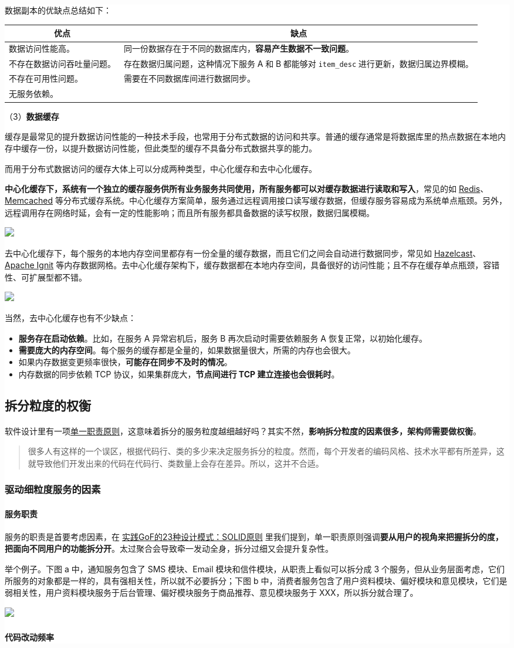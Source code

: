 数据副本的优缺点总结如下：

| 优点                       | 缺点                                                         |
| -------------------------- | ------------------------------------------------------------ |
| 数据访问性能高。           | 同一份数据存在于不同的数据库内，**容易产生数据不一致问题**。 |
| 不存在数据访问吞吐量问题。 | 存在数据归属问题，这种情况下服务 A 和  B 都能够对 `item_desc` 进行更新，数据归属边界模糊。 |
| 不存在可用性问题。         | 需要在不同数据库间进行数据同步。                             |
| 无服务依赖。               |                                                              |

（3）**数据缓存**

缓存是最常见的提升数据访问性能的一种技术手段，也常用于分布式数据的访问和共享。普通的缓存通常是将数据库里的热点数据在本地内存中缓存一份，以提升数据访问性能，但此类型的缓存不具备分布式数据共享的能力。

而用于分布式数据访问的缓存大体上可以分成两种类型，中心化缓存和去中心化缓存。

**中心化缓存下，系统有一个独立的缓存服务供所有业务服务共同使用，所有服务都可以对缓存数据进行读取和写入**，常见的如 [Redis](https://redis.io)、[Memcached](https://memcached.org) 等分布式缓存系统。中心化缓存方案简单，服务通过远程调用接口读写缓存数据，但缓存服务容易成为系统单点瓶颈。另外，远程调用存在网络时延，会有一定的性能影响；而且所有服务都具备数据的读写权限，数据归属模糊。

![](http://yrunz-1300638001.cos.ap-guangzhou.myqcloud.com/2024-06-14-221741.png)

去中心化缓存下，每个服务的本地内存空间里都存有一份全量的缓存数据，而且它们之间会自动进行数据同步，常见如 [Hazelcast](https://hazelcast.com/)、[Apache Ignit](https://ignite.apache.org/) 等内存数据网格。去中心化缓存架构下，缓存数据都在本地内存空间，具备很好的访问性能；且不存在缓存单点瓶颈，容错性、可扩展型都不错。

![](http://yrunz-1300638001.cos.ap-guangzhou.myqcloud.com/2024-06-15-150459.png)

当然，去中心化缓存也有不少缺点：

- **服务存在启动依赖**。比如，在服务 A 异常宕机后，服务 B 再次启动时需要依赖服务 A 恢复正常，以初始化缓存。
- **需要庞大的内存空间**。每个服务的缓存都是全量的，如果数据量很大，所需的内存也会很大。
- 如果内存数据变更频率很快，**可能存在同步不及时的情况**。
- 内存数据的同步依赖 TCP 协议，如果集群庞大，**节点间进行 TCP 建立连接也会很耗时**。

## 拆分粒度的权衡

软件设计里有一项[单一职责原则](https://mp.weixin.qq.com/s/s3aD4mK2Aw4v99tbCIe9HA)，这意味着拆分的服务粒度越细越好吗？其实不然，**影响拆分粒度的因素很多，架构师需要做权衡**。

> 很多人有这样的一个误区，根据代码行、类的多少来决定服务拆分的粒度。然而，每个开发者的编码风格、技术水平都有所差异，这就导致他们开发出来的代码在代码行、类数量上会存在差异。所以，这并不合适。

### 驱动细粒度服务的因素

#### 服务职责

服务的职责是首要考虑因素，在 [实践GoF的23种设计模式：SOLID原则](https://mp.weixin.qq.com/s/s3aD4mK2Aw4v99tbCIe9HA) 里我们提到，单一职责原则强调**要从用户的视角来把握拆分的度，把面向不同用户的功能拆分开**。太过聚合会导致牵一发动全身，拆分过细又会提升复杂性。

举个例子。下图 a 中，通知服务包含了 SMS 模块、Email 模块和信件模块，从职责上看似可以拆分成 3 个服务，但从业务层面考虑，它们所服务的对象都是一样的，具有强相关性，所以就不必要拆分；下图 b 中，消费者服务包含了用户资料模块、偏好模块和意见模块，它们是弱相关性，用户资料模块服务于后台管理、偏好模块服务于商品推荐、意见模块服务于 XXX，所以拆分就合理了。

![](http://yrunz-1300638001.cos.ap-guangzhou.myqcloud.com/2024-06-08-010345.png)

#### 代码改动频率
